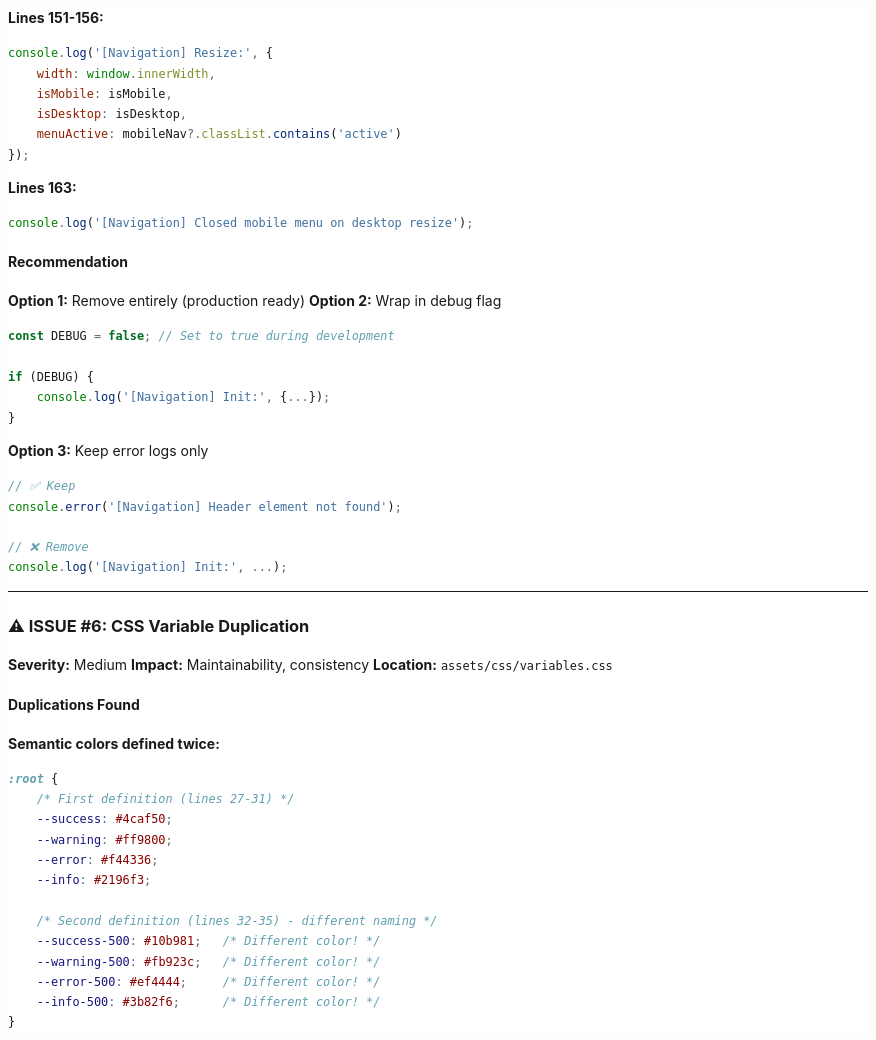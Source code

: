 **Lines 151-156:**
```javascript
console.log('[Navigation] Resize:', {
    width: window.innerWidth,
    isMobile: isMobile,
    isDesktop: isDesktop,
    menuActive: mobileNav?.classList.contains('active')
});
```

**Lines 163:**
```javascript
console.log('[Navigation] Closed mobile menu on desktop resize');
```

#### Recommendation

**Option 1:** Remove entirely (production ready)
**Option 2:** Wrap in debug flag
```javascript
const DEBUG = false; // Set to true during development

if (DEBUG) {
    console.log('[Navigation] Init:', {...});
}
```

**Option 3:** Keep error logs only
```javascript
// ✅ Keep
console.error('[Navigation] Header element not found');

// ❌ Remove
console.log('[Navigation] Init:', ...);
```

---

### ⚠️ ISSUE #6: CSS Variable Duplication

**Severity:** Medium
**Impact:** Maintainability, consistency
**Location:** `assets/css/variables.css`

#### Duplications Found

**Semantic colors defined twice:**
```css
:root {
    /* First definition (lines 27-31) */
    --success: #4caf50;
    --warning: #ff9800;
    --error: #f44336;
    --info: #2196f3;

    /* Second definition (lines 32-35) - different naming */
    --success-500: #10b981;   /* Different color! */
    --warning-500: #fb923c;   /* Different color! */
    --error-500: #ef4444;     /* Different color! */
    --info-500: #3b82f6;      /* Different color! */
}
```
